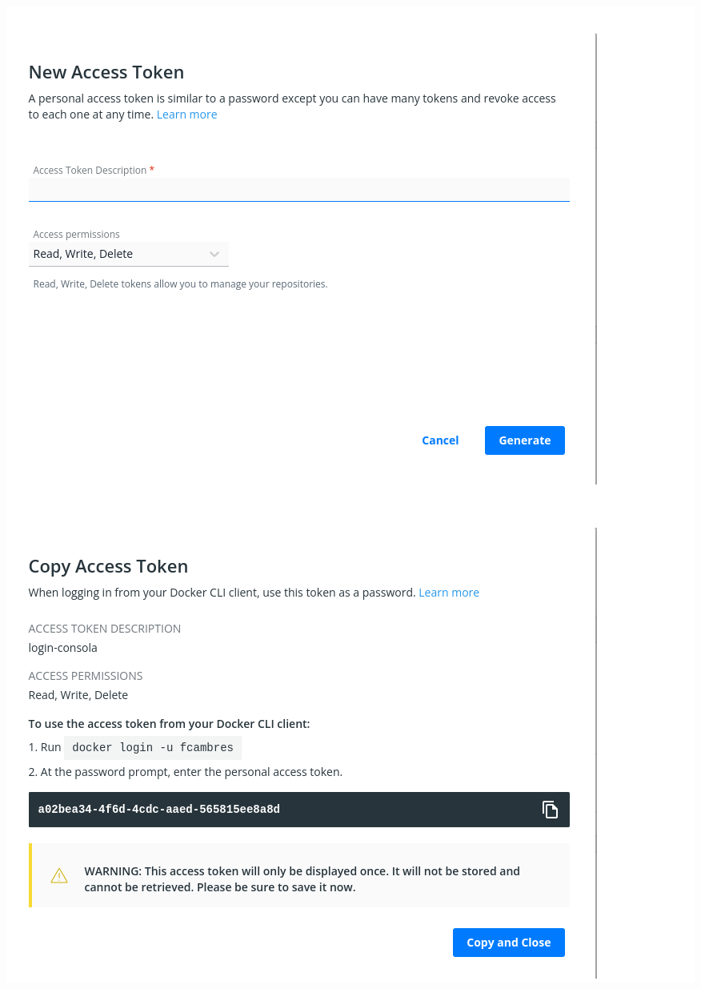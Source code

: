 <br>

![docker](./img/Screenshot%20from%202022-05-28%2010-05-03.png)

<br>

![docker](./img/Screenshot%20from%202022-05-28%2010-06-07.png)
